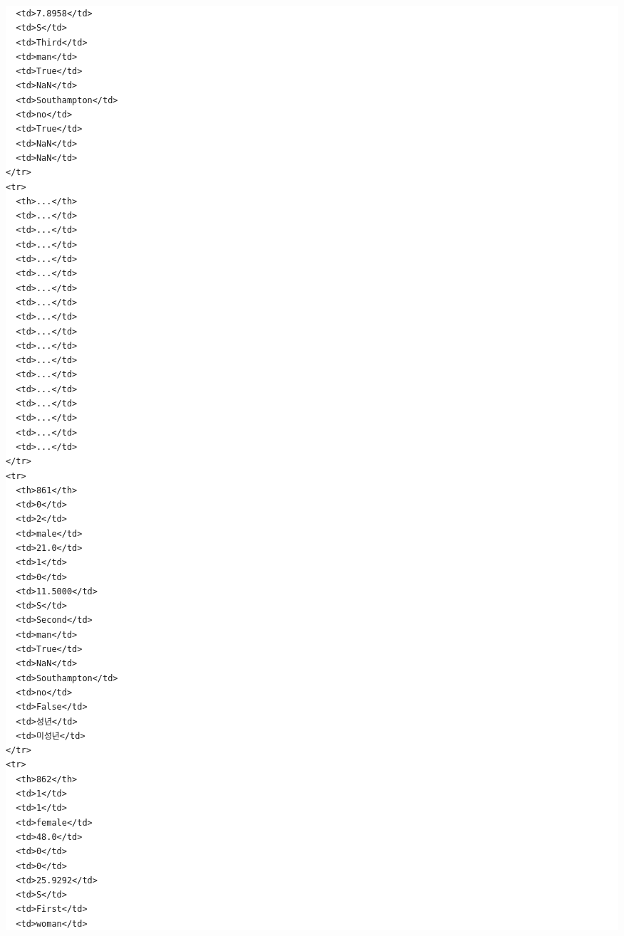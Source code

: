       <td>7.8958</td>
      <td>S</td>
      <td>Third</td>
      <td>man</td>
      <td>True</td>
      <td>NaN</td>
      <td>Southampton</td>
      <td>no</td>
      <td>True</td>
      <td>NaN</td>
      <td>NaN</td>
    </tr>
    <tr>
      <th>...</th>
      <td>...</td>
      <td>...</td>
      <td>...</td>
      <td>...</td>
      <td>...</td>
      <td>...</td>
      <td>...</td>
      <td>...</td>
      <td>...</td>
      <td>...</td>
      <td>...</td>
      <td>...</td>
      <td>...</td>
      <td>...</td>
      <td>...</td>
      <td>...</td>
      <td>...</td>
    </tr>
    <tr>
      <th>861</th>
      <td>0</td>
      <td>2</td>
      <td>male</td>
      <td>21.0</td>
      <td>1</td>
      <td>0</td>
      <td>11.5000</td>
      <td>S</td>
      <td>Second</td>
      <td>man</td>
      <td>True</td>
      <td>NaN</td>
      <td>Southampton</td>
      <td>no</td>
      <td>False</td>
      <td>성년</td>
      <td>미성년</td>
    </tr>
    <tr>
      <th>862</th>
      <td>1</td>
      <td>1</td>
      <td>female</td>
      <td>48.0</td>
      <td>0</td>
      <td>0</td>
      <td>25.9292</td>
      <td>S</td>
      <td>First</td>
      <td>woman</td>